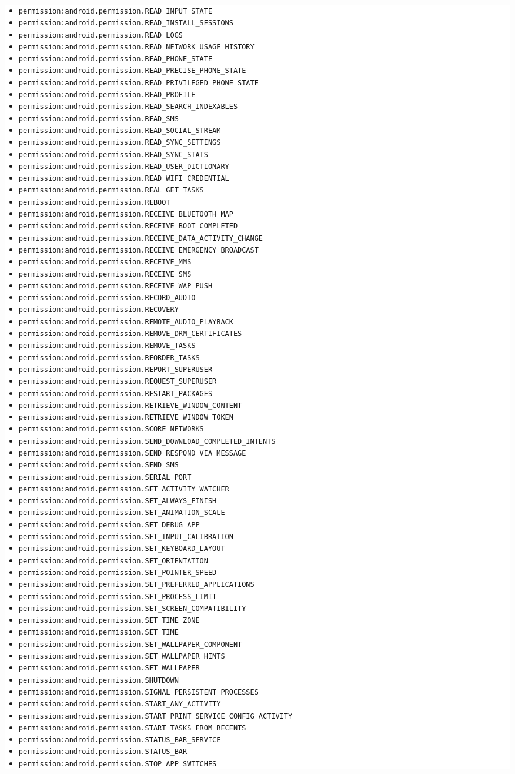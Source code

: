* `permission:android.permission.READ_INPUT_STATE`
* `permission:android.permission.READ_INSTALL_SESSIONS`
* `permission:android.permission.READ_LOGS`
* `permission:android.permission.READ_NETWORK_USAGE_HISTORY`
* `permission:android.permission.READ_PHONE_STATE`
* `permission:android.permission.READ_PRECISE_PHONE_STATE`
* `permission:android.permission.READ_PRIVILEGED_PHONE_STATE`
* `permission:android.permission.READ_PROFILE`
* `permission:android.permission.READ_SEARCH_INDEXABLES`
* `permission:android.permission.READ_SMS`
* `permission:android.permission.READ_SOCIAL_STREAM`
* `permission:android.permission.READ_SYNC_SETTINGS`
* `permission:android.permission.READ_SYNC_STATS`
* `permission:android.permission.READ_USER_DICTIONARY`
* `permission:android.permission.READ_WIFI_CREDENTIAL`
* `permission:android.permission.REAL_GET_TASKS`
* `permission:android.permission.REBOOT`
* `permission:android.permission.RECEIVE_BLUETOOTH_MAP`
* `permission:android.permission.RECEIVE_BOOT_COMPLETED`
* `permission:android.permission.RECEIVE_DATA_ACTIVITY_CHANGE`
* `permission:android.permission.RECEIVE_EMERGENCY_BROADCAST`
* `permission:android.permission.RECEIVE_MMS`
* `permission:android.permission.RECEIVE_SMS`
* `permission:android.permission.RECEIVE_WAP_PUSH`
* `permission:android.permission.RECORD_AUDIO`
* `permission:android.permission.RECOVERY`
* `permission:android.permission.REMOTE_AUDIO_PLAYBACK`
* `permission:android.permission.REMOVE_DRM_CERTIFICATES`
* `permission:android.permission.REMOVE_TASKS`
* `permission:android.permission.REORDER_TASKS`
* `permission:android.permission.REPORT_SUPERUSER`
* `permission:android.permission.REQUEST_SUPERUSER`
* `permission:android.permission.RESTART_PACKAGES`
* `permission:android.permission.RETRIEVE_WINDOW_CONTENT`
* `permission:android.permission.RETRIEVE_WINDOW_TOKEN`
* `permission:android.permission.SCORE_NETWORKS`
* `permission:android.permission.SEND_DOWNLOAD_COMPLETED_INTENTS`
* `permission:android.permission.SEND_RESPOND_VIA_MESSAGE`
* `permission:android.permission.SEND_SMS`
* `permission:android.permission.SERIAL_PORT`
* `permission:android.permission.SET_ACTIVITY_WATCHER`
* `permission:android.permission.SET_ALWAYS_FINISH`
* `permission:android.permission.SET_ANIMATION_SCALE`
* `permission:android.permission.SET_DEBUG_APP`
* `permission:android.permission.SET_INPUT_CALIBRATION`
* `permission:android.permission.SET_KEYBOARD_LAYOUT`
* `permission:android.permission.SET_ORIENTATION`
* `permission:android.permission.SET_POINTER_SPEED`
* `permission:android.permission.SET_PREFERRED_APPLICATIONS`
* `permission:android.permission.SET_PROCESS_LIMIT`
* `permission:android.permission.SET_SCREEN_COMPATIBILITY`
* `permission:android.permission.SET_TIME_ZONE`
* `permission:android.permission.SET_TIME`
* `permission:android.permission.SET_WALLPAPER_COMPONENT`
* `permission:android.permission.SET_WALLPAPER_HINTS`
* `permission:android.permission.SET_WALLPAPER`
* `permission:android.permission.SHUTDOWN`
* `permission:android.permission.SIGNAL_PERSISTENT_PROCESSES`
* `permission:android.permission.START_ANY_ACTIVITY`
* `permission:android.permission.START_PRINT_SERVICE_CONFIG_ACTIVITY`
* `permission:android.permission.START_TASKS_FROM_RECENTS`
* `permission:android.permission.STATUS_BAR_SERVICE`
* `permission:android.permission.STATUS_BAR`
* `permission:android.permission.STOP_APP_SWITCHES`